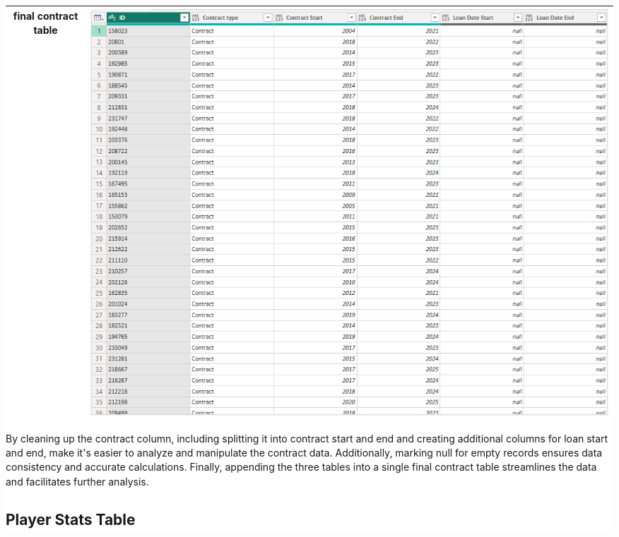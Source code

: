 | final contract table | ![](Data%20cleaning%20challenge/source/final%20contract%20table.PNG) |
| -------------------- | -------------------------------------------------------------------- |

By cleaning up the contract column, including splitting it into contract start and end and creating additional columns for loan start and end, make it's easier to analyze and manipulate the contract data. Additionally, marking null for empty records ensures data consistency and accurate calculations. Finally, appending the three tables into a single final contract table streamlines the data and facilitates further analysis.

## Player Stats Table
